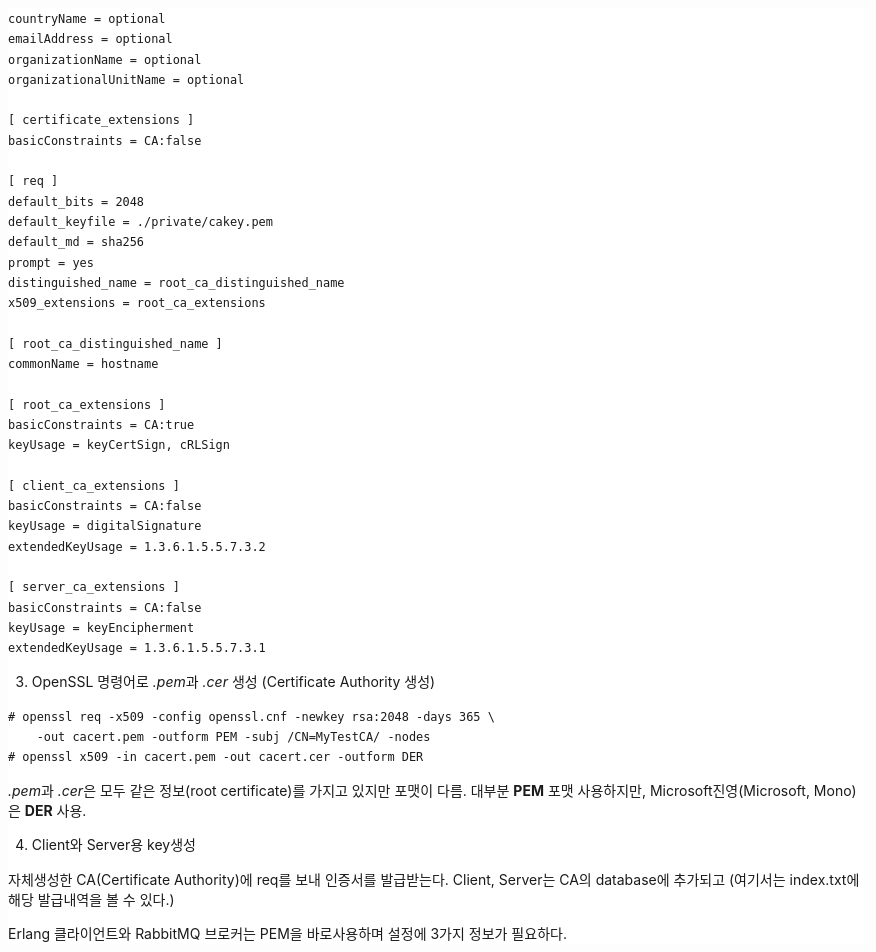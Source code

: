 ~~~~~
countryName = optional
emailAddress = optional
organizationName = optional
organizationalUnitName = optional

[ certificate_extensions ]
basicConstraints = CA:false

[ req ]
default_bits = 2048
default_keyfile = ./private/cakey.pem
default_md = sha256
prompt = yes
distinguished_name = root_ca_distinguished_name
x509_extensions = root_ca_extensions

[ root_ca_distinguished_name ]
commonName = hostname

[ root_ca_extensions ]
basicConstraints = CA:true
keyUsage = keyCertSign, cRLSign

[ client_ca_extensions ]
basicConstraints = CA:false
keyUsage = digitalSignature
extendedKeyUsage = 1.3.6.1.5.5.7.3.2

[ server_ca_extensions ]
basicConstraints = CA:false
keyUsage = keyEncipherment
extendedKeyUsage = 1.3.6.1.5.5.7.3.1
~~~~~



3) OpenSSL 명령어로 *.pem*과 *.cer* 생성 (Certificate Authority 생성)

~~~~
# openssl req -x509 -config openssl.cnf -newkey rsa:2048 -days 365 \
    -out cacert.pem -outform PEM -subj /CN=MyTestCA/ -nodes
# openssl x509 -in cacert.pem -out cacert.cer -outform DER
~~~~

*.pem*과 *.cer*은 모두 같은 정보(root certificate)를 가지고 있지만 포맷이 다름.
대부분 **PEM** 포맷 사용하지만, Microsoft진영(Microsoft, Mono)은 **DER** 사용.  
  
  

4) Client와 Server용 key생성

자체생성한 CA(Certificate Authority)에 req를 보내 인증서를 발급받는다.
Client, Server는 CA의 database에 추가되고 (여기서는 index.txt에 해당 발급내역을 볼 수 있다.)

Erlang 클라이언트와 RabbitMQ 브로커는 PEM을 바로사용하며 설정에 3가지 정보가 필요하다.


[^1]:  Padding Oracle On Downgraded Legacy Encryption 의 약자로 SSL3.0 버전의 취약점으로서 TLS가 하위 SSL3.0의 호환성을 가지고 있고 CBC mode의 취약점을 이용하여 패킷을 탈취하는 보안적 문제